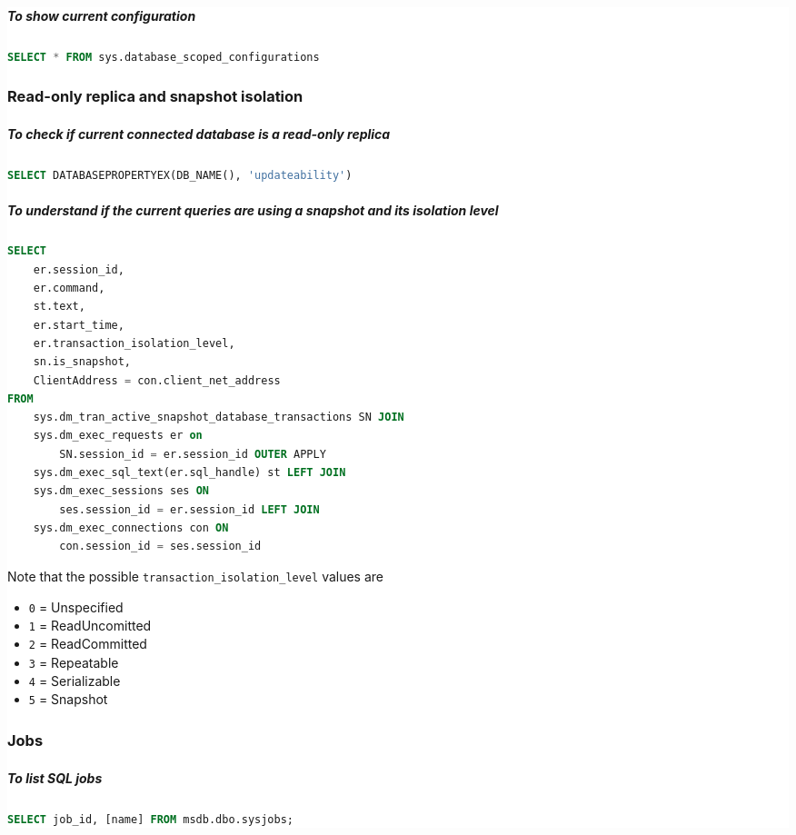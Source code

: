 ##### To show current configuration

```sql
SELECT * FROM sys.database_scoped_configurations
```

### Read-only replica and snapshot isolation

##### To check if current connected database is a read-only replica

```sql
SELECT DATABASEPROPERTYEX(DB_NAME(), 'updateability')
```

##### To understand if the current queries are using a snapshot and its isolation level

```sql
SELECT
    er.session_id,
    er.command,
    st.text,
    er.start_time,
    er.transaction_isolation_level,
    sn.is_snapshot,
    ClientAddress = con.client_net_address
FROM
    sys.dm_tran_active_snapshot_database_transactions SN JOIN
    sys.dm_exec_requests er on
        SN.session_id = er.session_id OUTER APPLY
    sys.dm_exec_sql_text(er.sql_handle) st LEFT JOIN
    sys.dm_exec_sessions ses ON
        ses.session_id = er.session_id LEFT JOIN
    sys.dm_exec_connections con ON
        con.session_id = ses.session_id
```

Note that the possible `transaction_isolation_level` values are

- `0` = Unspecified
- `1` = ReadUncomitted
- `2` = ReadCommitted
- `3` = Repeatable
- `4` = Serializable
- `5` = Snapshot

### Jobs

##### To list SQL jobs

```sql
SELECT job_id, [name] FROM msdb.dbo.sysjobs;
```
